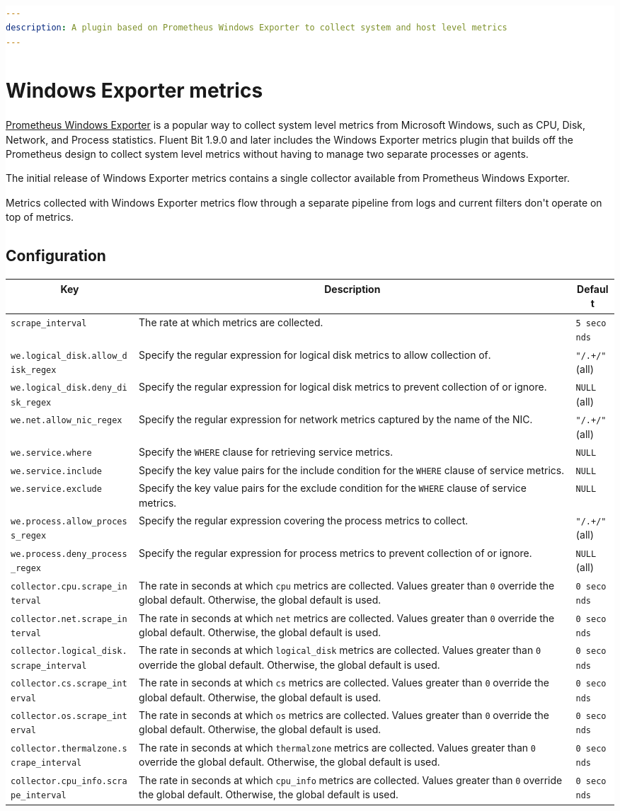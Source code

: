 ```yaml
---
description: A plugin based on Prometheus Windows Exporter to collect system and host level metrics
---
```


# Windows Exporter metrics

[Prometheus Windows Exporter](https://github.com/prometheus-community/windows_exporter) is a popular way to collect system level metrics from Microsoft Windows, such as CPU, Disk, Network, and Process statistics. Fluent Bit 1.9.0 and later includes the Windows Exporter metrics plugin that builds off the Prometheus design to collect system level metrics without having to manage two separate processes or agents.

The initial release of Windows Exporter metrics contains a single collector available from Prometheus Windows Exporter.

Metrics collected with Windows Exporter metrics flow through a separate pipeline from logs and current filters don't operate on top of metrics.

## Configuration

| Key                                      | Description                                                                                                                                                    | Default                                                                  |
|------------------------------------------|----------------------------------------------------------------------------------------------------------------------------------------------------------------|--------------------------------------------------------------------------|
| `scrape_interval`                        | The rate at which metrics are collected.                                                                                                                       | `5 seconds`                                                              |
| `we.logical_disk.allow_disk_regex`       | Specify the regular expression for logical disk metrics to allow collection of.                                                                                | `"/.+/"` (all)                                                           |
| `we.logical_disk.deny_disk_regex`        | Specify the regular expression for logical disk metrics to prevent collection of or ignore.                                                                    | `NULL` (all)                                                             |
| `we.net.allow_nic_regex`                 | Specify the regular expression for network metrics captured by the name of the NIC.                                                                            | `"/.+/"` (all)                                                           |
| `we.service.where`                       | Specify the `WHERE` clause for retrieving service metrics.                                                                                                     | `NULL`                                                                   |
| `we.service.include`                     | Specify the key value pairs for the include condition for the `WHERE` clause of service metrics.                                                               | `NULL`                                                                   |
| `we.service.exclude`                     | Specify the key value pairs for the exclude condition for the `WHERE` clause of service metrics.                                                               | `NULL`                                                                   |
| `we.process.allow_process_regex`         | Specify the regular expression covering the process metrics to collect.                                                                                        | `"/.+/"` (all)                                                           |
| `we.process.deny_process_regex`          | Specify the regular expression for process metrics to prevent collection of or ignore.                                                                         | `NULL` (all)                                                             |
| `collector.cpu.scrape_interval`          | The rate in seconds at which `cpu` metrics are collected. Values greater than `0` override the global default. Otherwise, the global default is used.          | `0 seconds`                                                              |
| `collector.net.scrape_interval`          | The rate in seconds at which `net` metrics are collected. Values greater than `0` override the global default. Otherwise, the global default is used.          | `0 seconds`                                                              |
| `collector.logical_disk.scrape_interval` | The rate in seconds at which `logical_disk` metrics are collected. Values greater than `0` override the global default. Otherwise, the global default is used. | `0 seconds`                                                              |
| `collector.cs.scrape_interval`           | The rate in seconds at which `cs` metrics are collected. Values greater than `0` override the global default. Otherwise, the global default is used.           | `0 seconds`                                                              |
| `collector.os.scrape_interval`           | The rate in seconds at which `os` metrics are collected. Values greater than `0` override the global default. Otherwise, the global default is used.           | `0 seconds`                                                              |
| `collector.thermalzone.scrape_interval`  | The rate in seconds at which `thermalzone` metrics are collected. Values greater than `0` override the global default. Otherwise, the global default is used.  | `0 seconds`                                                              |
| `collector.cpu_info.scrape_interval`     | The rate in seconds at which `cpu_info` metrics are collected. Values greater than `0` override the global default. Otherwise, the global default is used.     | `0 seconds`                                                              |